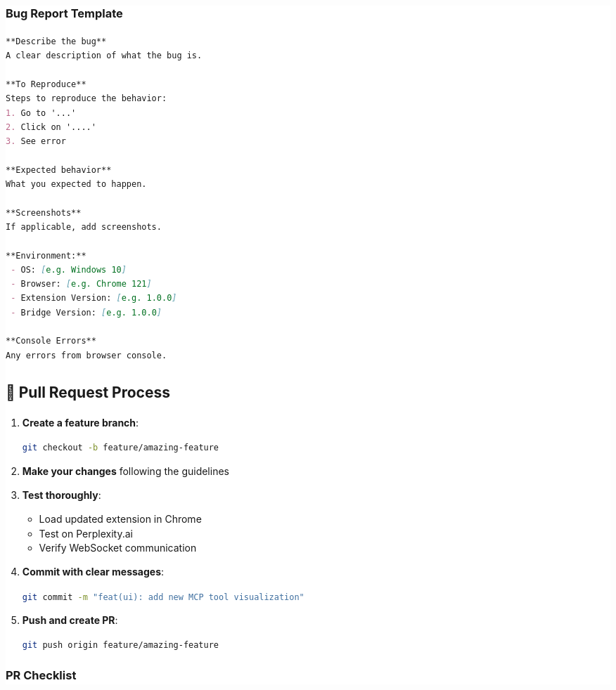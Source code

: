 ### Bug Report Template

```markdown
**Describe the bug**
A clear description of what the bug is.

**To Reproduce**
Steps to reproduce the behavior:
1. Go to '...'
2. Click on '....'
3. See error

**Expected behavior**
What you expected to happen.

**Screenshots**
If applicable, add screenshots.

**Environment:**
 - OS: [e.g. Windows 10]
 - Browser: [e.g. Chrome 121]
 - Extension Version: [e.g. 1.0.0]
 - Bridge Version: [e.g. 1.0.0]

**Console Errors**
Any errors from browser console.
```

## 🚀 Pull Request Process

1. **Create a feature branch**:
   ```bash
   git checkout -b feature/amazing-feature
   ```

2. **Make your changes** following the guidelines

3. **Test thoroughly**:
   - Load updated extension in Chrome
   - Test on Perplexity.ai
   - Verify WebSocket communication

4. **Commit with clear messages**:
   ```bash
   git commit -m "feat(ui): add new MCP tool visualization"
   ```

5. **Push and create PR**:
   ```bash
   git push origin feature/amazing-feature
   ```

### PR Checklist
